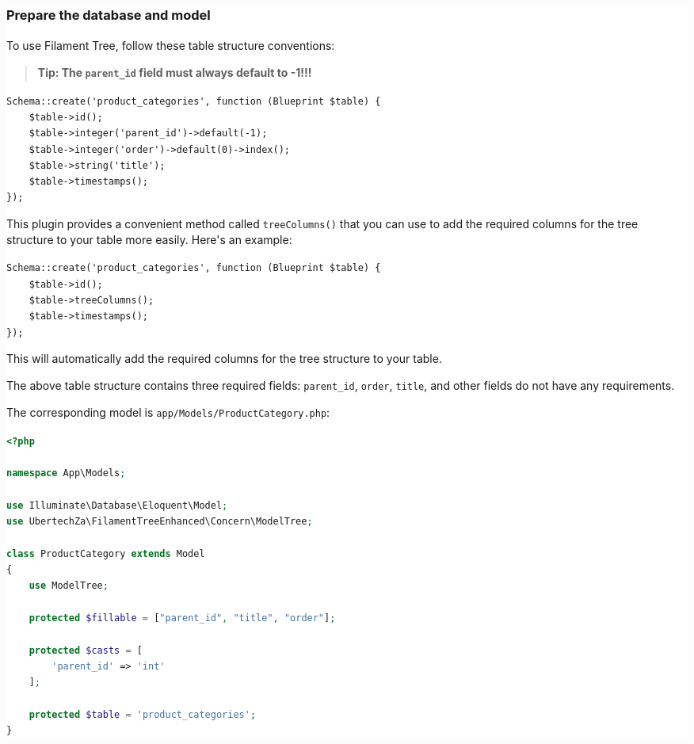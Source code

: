 ### Prepare the database and model

To use Filament Tree, follow these table structure conventions:

> **Tip: The `parent_id` field must always default to -1!!!**

```
Schema::create('product_categories', function (Blueprint $table) {
    $table->id();
    $table->integer('parent_id')->default(-1);
    $table->integer('order')->default(0)->index();
    $table->string('title');
    $table->timestamps();
});
```

This plugin provides a convenient method called `treeColumns()` that you can use to add the required columns for the tree structure to your table more easily. Here's an example:

```
Schema::create('product_categories', function (Blueprint $table) {
    $table->id();
    $table->treeColumns();
    $table->timestamps();
});
```

This will automatically add the required columns for the tree structure to your table.

The above table structure contains three required fields: `parent_id`, `order`, `title`, and other fields do not have any requirements.

The corresponding model is `app/Models/ProductCategory.php`:

```php
<?php

namespace App\Models;

use Illuminate\Database\Eloquent\Model;
use UbertechZa\FilamentTreeEnhanced\Concern\ModelTree;

class ProductCategory extends Model
{
    use ModelTree;

    protected $fillable = ["parent_id", "title", "order"];

    protected $casts = [
        'parent_id' => 'int'
    ];

    protected $table = 'product_categories';
}
```
